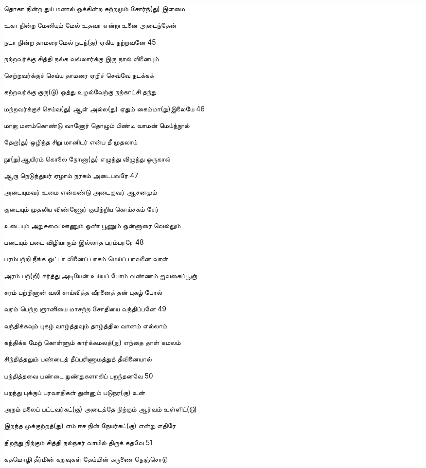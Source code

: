 தொகா நின்ற துய் மணல் ஒக்கின்ற சுற்றமும் சோர்ந்(து) இளமை  

உகா நின்ற மேனியும் மேல் உதவா என்று உனை அடைந்தேன்  

நடா நின்ற தாமரைமேல் நடந்(து) ஏகிய நற்றவனே 45  

  

நற்றவர்க்கு சித்தி நல்க வல்லார்க்கு இரு நால் வினையும்  

செற்றவர்க்குச் செய்ய தாமரை ஏறிச் செவ்வே நடக்கக்  

கற்றவர்க்கு குரு(டு) ஒத்து உழல்வேற்கு நற்காட்சி தந்து  

மற்றவர்க்குச் செய்வ(து) ஆள் அல்ல(து) ஏதும் கைம்மா(று)இலையே 46  

  

மாறா மனம்கொண்டு வானோர் தொழும் பிண்டி வாமன் மெய்ந்நூல்  

தேறா(து) ஒழிந்த சிறு மானிடர் என்ப தீ முதலாய்  

நூ(று)ஆயிரம் கொலை நோனா(து) எழுந்து விழுந்து ஒருகால்  

ஆறா நெடுந்துயர் ஏழாம் நரகம் அடைபவரே 47  

  

அடையுமவர் உமை என்கண்டு அடைகுவர் ஆசனமும்  

குடையும் முதலிய விண்ணோர் குயிற்றிய கொய்சகம் சேர்  

உடையும் அறுசுவை ஊணும் ஒண் பூணும் ஒன்னாரை வெல்லும்  

படையும் படை விழியாரும் இல்லாத பரம்பரரே 48  

  

பரம்பற்றி நீங்க ஒட்டா வினைப் பாசம் மெய்ப் பாவனை வாள்  

அரம் பற்(றி) ஈர்த்து அடியேன் உய்யப் போம் வண்ணம் ஐவகைப்பூஞ்  

சரம் பற்றினான் வலி சாய்வித்த வீரனைத் தன் புகழ் போல்  

வரம் பெற்ற ஞானியை மாசற்ற சோதியை வந்திப்பனே 49  

  

வந்திக்கவும் புகழ் வாழ்த்தவும் தாழ்த்தில வானம் எல்லாம்  

கந்திக்க மேற் கொள்ளும் கார்க்கமலத்(து) எந்தை தாள் கமலம்  

சிந்தித்தலும் பண்டைத் தீப்பரிணாமத்துத் தீவினையால்  

பந்தித்தவை பண்டை நுண்துகளாகிப் பறந்தனவே 50  

  

பறந்து புக்குப் பரவாதிகள் துன்னும் படுநர(கு) உன்  

அறம் தலைப் பட்டவர்கட்(கு) அடைத்தே நிற்கும் ஆர்வம் உள்ளிட்(டு)  

இறந்த முக்குற்றத்(து) எம் ஈச நின் நேயர்கட்(கு) என்று எதிரே  

திறந்து நிற்கும் சித்தி நல்நகர் வாயில் திருக் கதவே 51  

  

கதமொழி தீர்மின் கறுவுகள் தேய்மின் கருணை நெஞ்சொடு  
